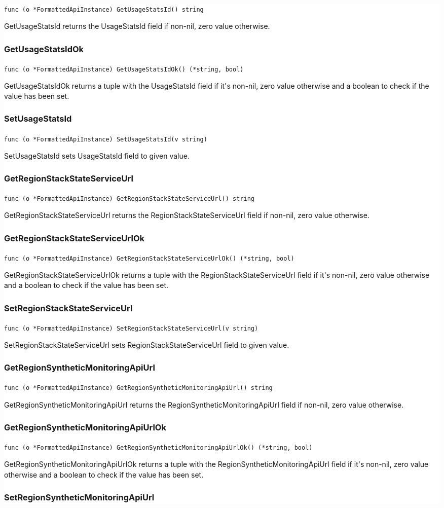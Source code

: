 `func (o *FormattedApiInstance) GetUsageStatsId() string`

GetUsageStatsId returns the UsageStatsId field if non-nil, zero value otherwise.

### GetUsageStatsIdOk

`func (o *FormattedApiInstance) GetUsageStatsIdOk() (*string, bool)`

GetUsageStatsIdOk returns a tuple with the UsageStatsId field if it's non-nil, zero value otherwise
and a boolean to check if the value has been set.

### SetUsageStatsId

`func (o *FormattedApiInstance) SetUsageStatsId(v string)`

SetUsageStatsId sets UsageStatsId field to given value.


### GetRegionStackStateServiceUrl

`func (o *FormattedApiInstance) GetRegionStackStateServiceUrl() string`

GetRegionStackStateServiceUrl returns the RegionStackStateServiceUrl field if non-nil, zero value otherwise.

### GetRegionStackStateServiceUrlOk

`func (o *FormattedApiInstance) GetRegionStackStateServiceUrlOk() (*string, bool)`

GetRegionStackStateServiceUrlOk returns a tuple with the RegionStackStateServiceUrl field if it's non-nil, zero value otherwise
and a boolean to check if the value has been set.

### SetRegionStackStateServiceUrl

`func (o *FormattedApiInstance) SetRegionStackStateServiceUrl(v string)`

SetRegionStackStateServiceUrl sets RegionStackStateServiceUrl field to given value.


### GetRegionSyntheticMonitoringApiUrl

`func (o *FormattedApiInstance) GetRegionSyntheticMonitoringApiUrl() string`

GetRegionSyntheticMonitoringApiUrl returns the RegionSyntheticMonitoringApiUrl field if non-nil, zero value otherwise.

### GetRegionSyntheticMonitoringApiUrlOk

`func (o *FormattedApiInstance) GetRegionSyntheticMonitoringApiUrlOk() (*string, bool)`

GetRegionSyntheticMonitoringApiUrlOk returns a tuple with the RegionSyntheticMonitoringApiUrl field if it's non-nil, zero value otherwise
and a boolean to check if the value has been set.

### SetRegionSyntheticMonitoringApiUrl

